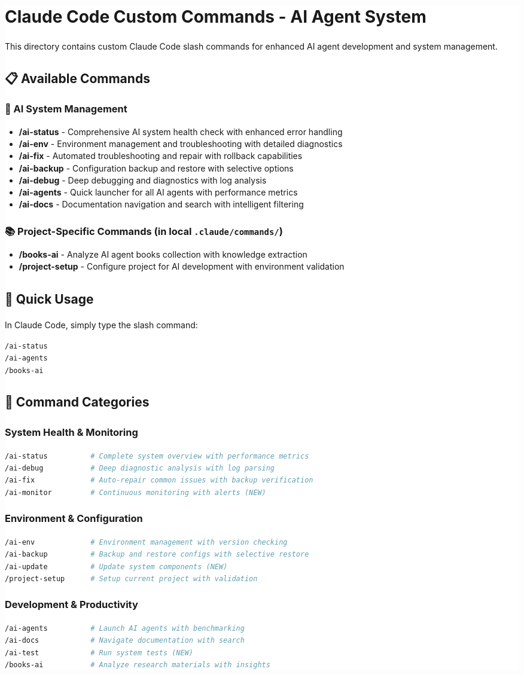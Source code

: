# Claude Code Custom Commands - AI Agent System

This directory contains custom Claude Code slash commands for enhanced AI agent development and system management.

## 📋 Available Commands

### 🤖 AI System Management
- **/ai-status** - Comprehensive AI system health check with enhanced error handling
- **/ai-env** - Environment management and troubleshooting with detailed diagnostics
- **/ai-fix** - Automated troubleshooting and repair with rollback capabilities
- **/ai-backup** - Configuration backup and restore with selective options
- **/ai-debug** - Deep debugging and diagnostics with log analysis
- **/ai-agents** - Quick launcher for all AI agents with performance metrics
- **/ai-docs** - Documentation navigation and search with intelligent filtering

### 📚 Project-Specific Commands (in local `.claude/commands/`)
- **/books-ai** - Analyze AI agent books collection with knowledge extraction
- **/project-setup** - Configure project for AI development with environment validation

## 🚀 Quick Usage

In Claude Code, simply type the slash command:

```
/ai-status
/ai-agents
/books-ai
```

## 🎯 Command Categories

### System Health & Monitoring
```bash
/ai-status          # Complete system overview with performance metrics
/ai-debug           # Deep diagnostic analysis with log parsing
/ai-fix             # Auto-repair common issues with backup verification
/ai-monitor         # Continuous monitoring with alerts (NEW)
```

### Environment & Configuration
```bash
/ai-env             # Environment management with version checking
/ai-backup          # Backup and restore configs with selective restore
/ai-update          # Update system components (NEW)
/project-setup      # Setup current project with validation
```

### Development & Productivity
```bash
/ai-agents          # Launch AI agents with benchmarking
/ai-docs            # Navigate documentation with search
/ai-test            # Run system tests (NEW)
/books-ai           # Analyze research materials with insights
```
